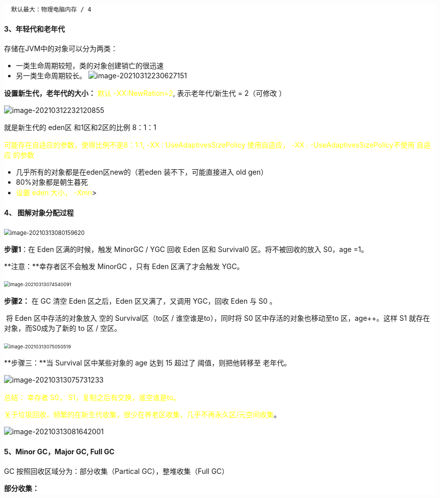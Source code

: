       默认最大：物理电脑内存 / 4

#### 3、年轻代和老年代

存储在JVM中的对象可以分为两类：

* 一类生命周期较短，类的对象创建销亡的很迅速
* 另一类生命周期较长。
  ![image-20210312230627151](D:\Documents\young\JVM\JVM笔记\picture\image-20210312230627151.png)

**设置新生代，老年代的大小：** <span style='color:yellow'>默认 -XX:NewRation=2</span>, 表示老年代/新生代 = 2（可修改 ）

![image-20210312232120855](D:\Documents\young\JVM\JVM笔记\picture\image-20210312232120855.png)

就是新生代的 eden区 和1区和2区的比例 8：1：1

<span style='color:yellow'>可能存在自适应的参数，使得比例不是8：1:1, -XX : UseAdaptivesSizePolicy 使用自适应， -XX : -UseAdaptivesSizePolicy不使用 自适应 的参数</span>

* 几乎所有的对象都是在eden区new的（若eden 装不下，可能直接进入 old gen）
* 80%对象都是朝生暮死
* <span style='color:yellow'>设置 eden 大小， -Xmn</span>>

#### 4、 图解对象分配过程

<img src="D:\Documents\young\JVM\JVM笔记\picture\image-20210313080159620.png" alt="image-20210313080159620" style="zoom: 80%;" />

**步骤1**：在 Eden 区满的时候，触发 MinorGC / YGC 回收 Eden 区和 Survival0 区。将不被回收的放入 S0，age =1。

**注意：**幸存者区不会触发 MinorGC ，只有 Eden 区满了才会触发 YGC。

​	<img src="D:\Documents\young\JVM\JVM笔记\picture\image-20210313074540091.png" alt="image-20210313074540091" style="zoom:67%;" />

**步骤2：** 在 GC 清空 Eden 区之后，Eden 区又满了，又调用 YGC，回收 Eden 与 S0 。

​			将 Eden 区中存活的对象放入 空的 Survival区（to区 / 谁空谁是to），同时将 S0 区中存活的对象也移动至to 区，age++。这样 S1 就存在对象，而S0成为了新的 to 区 / 空区。

<img src="D:\Documents\young\JVM\JVM笔记\picture\image-20210313075050519.png" alt="image-20210313075050519" style="zoom:67%;" />

**步骤三：**当 Survival 区中某些对象的 age 达到 15 超过了 阈值，则把他转移至 老年代。

![image-20210313075731233](D:\Documents\young\JVM\JVM笔记\picture\image-20210313075731233.png)

<span style='color:yellow'>总结： 幸存者 S0， S1，复制之后有交换，谁空谁是to。</span>

<span style='color:yellow'>关于垃圾回收，频繁的在新生代收集，很少在养老区收集，几乎不再永久区/元空间收集</span>。

![image-20210313081642001](D:\Documents\young\JVM\JVM笔记\picture\image-20210313081642001.png)



#### 5、Minor GC，Major GC, Full GC

GC 按照回收区域分为：部分收集（Partical GC），整堆收集（Full GC）

**部分收集：**
